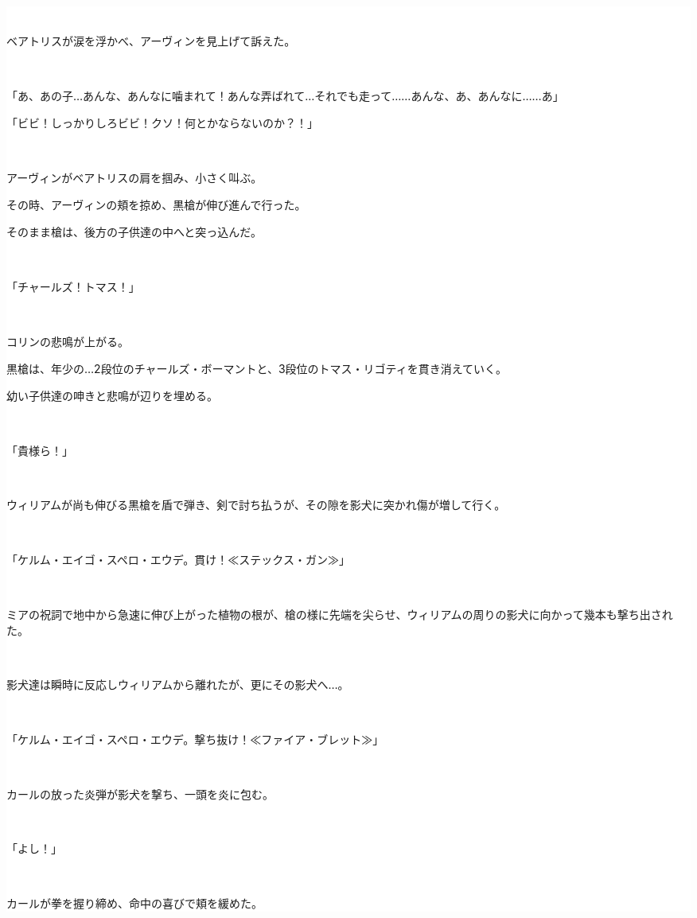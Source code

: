 &nbsp;

ベアトリスが涙を浮かべ、アーヴィンを見上げて訴えた。

&nbsp;

「あ、あの子…あんな、あんなに噛まれて！あんな弄ばれて…それでも走って……あんな、あ、あんなに……あ」

「ビビ！しっかりしろビビ！クソ！何とかならないのか？！」

&nbsp;

アーヴィンがベアトリスの肩を掴み、小さく叫ぶ。

その時、アーヴィンの頬を掠め、黒槍が伸び進んで行った。

そのまま槍は、後方の子供達の中へと突っ込んだ。

&nbsp;

「チャールズ！トマス！」

&nbsp;

コリンの悲鳴が上がる。

黒槍は、年少の…2段位のチャールズ・ボーマントと、3段位のトマス・リゴティを貫き消えていく。

幼い子供達の呻きと悲鳴が辺りを埋める。

&nbsp;

「貴様ら！」

&nbsp;

ウィリアムが尚も伸びる黒槍を盾で弾き、剣で討ち払うが、その隙を影犬に突かれ傷が増して行く。

&nbsp;

「ケルム・エイゴ・スペロ・エウデ。貫け！≪ステックス・ガン≫」

&nbsp;

ミアの祝詞で地中から急速に伸び上がった植物の根が、槍の様に先端を尖らせ、ウィリアムの周りの影犬に向かって幾本も撃ち出された。

&nbsp;

影犬達は瞬時に反応しウィリアムから離れたが、更にその影犬へ…。

&nbsp;

「ケルム・エイゴ・スペロ・エウデ。撃ち抜け！≪ファイア・ブレット≫」

&nbsp;

カールの放った炎弾が影犬を撃ち、一頭を炎に包む。

&nbsp;

「よし！」

&nbsp;

カールが拳を握り締め、命中の喜びで頬を緩めた。

